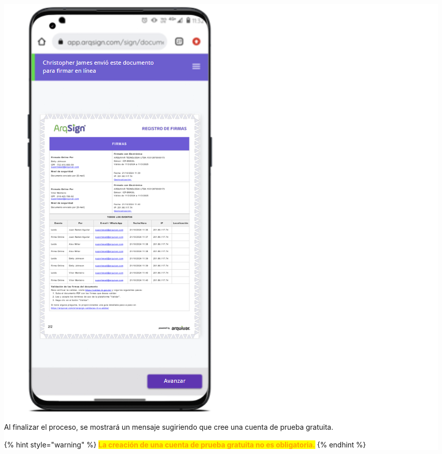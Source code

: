<figure><img src="../.gitbook/assets/image (555).png" alt=""><figcaption></figcaption></figure>

Al finalizar el proceso, se mostrará un mensaje sugiriendo que cree una cuenta de prueba gratuita.

{% hint style="warning" %}
<mark style="color:orange;">**La creación de una cuenta de prueba gratuita no es obligatoria.**</mark>
{% endhint %}
